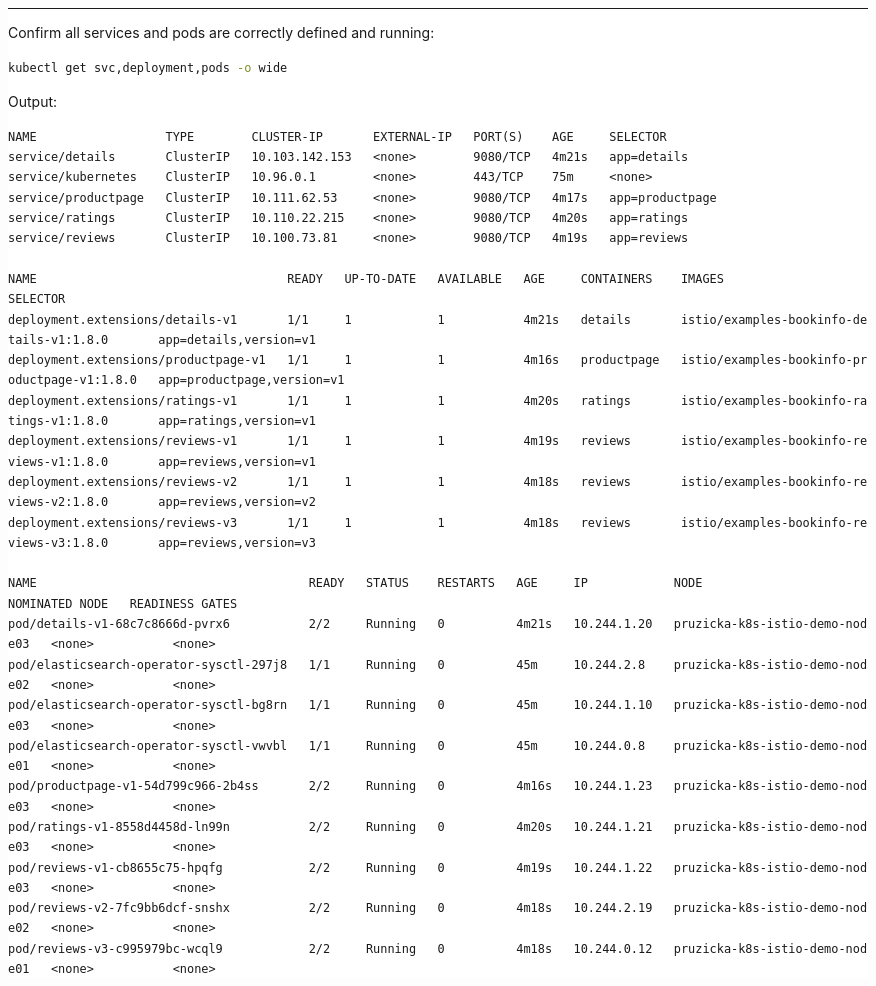 -----

Confirm all services and pods are correctly defined and running:

```bash
kubectl get svc,deployment,pods -o wide
```

Output:

```shell
NAME                  TYPE        CLUSTER-IP       EXTERNAL-IP   PORT(S)    AGE     SELECTOR
service/details       ClusterIP   10.103.142.153   <none>        9080/TCP   4m21s   app=details
service/kubernetes    ClusterIP   10.96.0.1        <none>        443/TCP    75m     <none>
service/productpage   ClusterIP   10.111.62.53     <none>        9080/TCP   4m17s   app=productpage
service/ratings       ClusterIP   10.110.22.215    <none>        9080/TCP   4m20s   app=ratings
service/reviews       ClusterIP   10.100.73.81     <none>        9080/TCP   4m19s   app=reviews

NAME                                   READY   UP-TO-DATE   AVAILABLE   AGE     CONTAINERS    IMAGES                                         SELECTOR
deployment.extensions/details-v1       1/1     1            1           4m21s   details       istio/examples-bookinfo-details-v1:1.8.0       app=details,version=v1
deployment.extensions/productpage-v1   1/1     1            1           4m16s   productpage   istio/examples-bookinfo-productpage-v1:1.8.0   app=productpage,version=v1
deployment.extensions/ratings-v1       1/1     1            1           4m20s   ratings       istio/examples-bookinfo-ratings-v1:1.8.0       app=ratings,version=v1
deployment.extensions/reviews-v1       1/1     1            1           4m19s   reviews       istio/examples-bookinfo-reviews-v1:1.8.0       app=reviews,version=v1
deployment.extensions/reviews-v2       1/1     1            1           4m18s   reviews       istio/examples-bookinfo-reviews-v2:1.8.0       app=reviews,version=v2
deployment.extensions/reviews-v3       1/1     1            1           4m18s   reviews       istio/examples-bookinfo-reviews-v3:1.8.0       app=reviews,version=v3

NAME                                      READY   STATUS    RESTARTS   AGE     IP            NODE                             NOMINATED NODE   READINESS GATES
pod/details-v1-68c7c8666d-pvrx6           2/2     Running   0          4m21s   10.244.1.20   pruzicka-k8s-istio-demo-node03   <none>           <none>
pod/elasticsearch-operator-sysctl-297j8   1/1     Running   0          45m     10.244.2.8    pruzicka-k8s-istio-demo-node02   <none>           <none>
pod/elasticsearch-operator-sysctl-bg8rn   1/1     Running   0          45m     10.244.1.10   pruzicka-k8s-istio-demo-node03   <none>           <none>
pod/elasticsearch-operator-sysctl-vwvbl   1/1     Running   0          45m     10.244.0.8    pruzicka-k8s-istio-demo-node01   <none>           <none>
pod/productpage-v1-54d799c966-2b4ss       2/2     Running   0          4m16s   10.244.1.23   pruzicka-k8s-istio-demo-node03   <none>           <none>
pod/ratings-v1-8558d4458d-ln99n           2/2     Running   0          4m20s   10.244.1.21   pruzicka-k8s-istio-demo-node03   <none>           <none>
pod/reviews-v1-cb8655c75-hpqfg            2/2     Running   0          4m19s   10.244.1.22   pruzicka-k8s-istio-demo-node03   <none>           <none>
pod/reviews-v2-7fc9bb6dcf-snshx           2/2     Running   0          4m18s   10.244.2.19   pruzicka-k8s-istio-demo-node02   <none>           <none>
pod/reviews-v3-c995979bc-wcql9            2/2     Running   0          4m18s   10.244.0.12   pruzicka-k8s-istio-demo-node01   <none>           <none>
```
